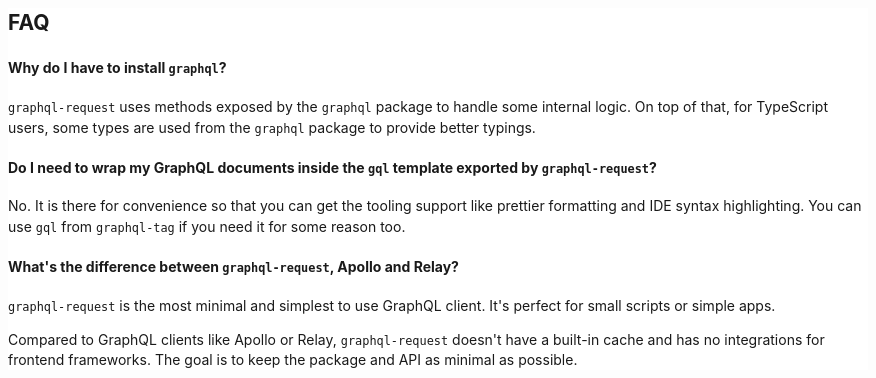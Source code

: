 ## FAQ

#### Why do I have to install `graphql`?

`graphql-request` uses methods exposed by the `graphql` package to handle some
internal logic. On top of that, for TypeScript users, some types are used from
the `graphql` package to provide better typings.

#### Do I need to wrap my GraphQL documents inside the `gql` template exported by `graphql-request`?

No. It is there for convenience so that you can get the tooling support like
prettier formatting and IDE syntax highlighting. You can use `gql` from
`graphql-tag` if you need it for some reason too.

#### What's the difference between `graphql-request`, Apollo and Relay?

`graphql-request` is the most minimal and simplest to use GraphQL client. It's
perfect for small scripts or simple apps.

Compared to GraphQL clients like Apollo or Relay, `graphql-request` doesn't have
a built-in cache and has no integrations for frontend frameworks. The goal is to
keep the package and API as minimal as possible.
